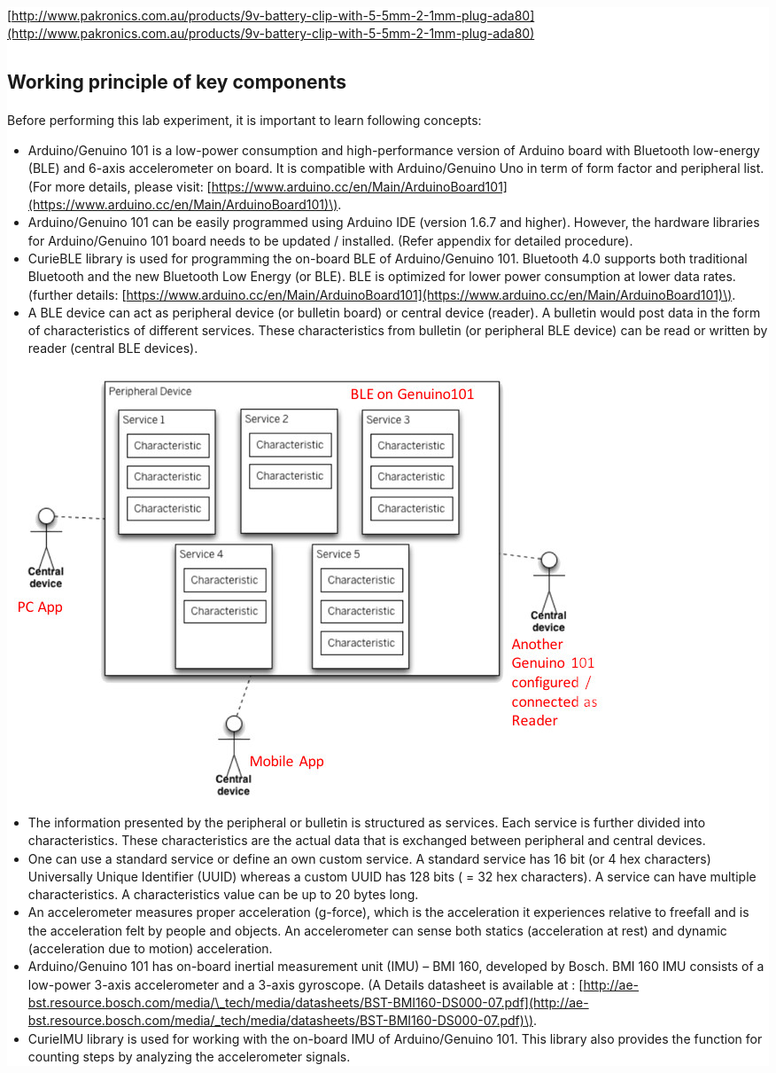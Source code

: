 [http://www.pakronics.com.au/products/9v-battery-clip-with-5-5mm-2-1mm-plug-ada80](http://www.pakronics.com.au/products/9v-battery-clip-with-5-5mm-2-1mm-plug-ada80)

## Working principle of key components

Before performing this lab experiment, it is important to learn following concepts:

* Arduino/Genuino 101 is a low-power consumption and high-performance version of Arduino board with Bluetooth low-energy \(BLE\) and 6-axis accelerometer on board. It is compatible with Arduino/Genuino Uno in term of form factor and peripheral list. \(For more details, please visit: [https://www.arduino.cc/en/Main/ArduinoBoard101](https://www.arduino.cc/en/Main/ArduinoBoard101)\).
* Arduino/Genuino 101 can be easily programmed using Arduino IDE \(version 1.6.7 and higher\). However, the hardware libraries for Arduino/Genuino 101 board needs to be updated / installed. \(Refer appendix for detailed procedure\).
* CurieBLE library is used for programming the on-board BLE of Arduino/Genuino 101. Bluetooth 4.0 supports both traditional Bluetooth and the new Bluetooth Low Energy \(or BLE\). BLE is optimized for lower power consumption at lower data rates. \(further details: [https://www.arduino.cc/en/Main/ArduinoBoard101](https://www.arduino.cc/en/Main/ArduinoBoard101)\).
* A BLE device can act as peripheral device \(or bulletin board\) or central device \(reader\). A bulletin would post data in the form of characteristics of different services. These characteristics from bulletin \(or peripheral BLE device\) can be read or written by reader \(central BLE devices\).

![](../../.gitbook/assets/no5.jpg)

* The information presented by the peripheral or bulletin is structured as services. Each service is further divided into characteristics. These characteristics are the actual data that is exchanged between peripheral and central devices.
* One can use a standard service or define an own custom service. A standard service has 16 bit \(or 4 hex characters\) Universally Unique Identifier \(UUID\) whereas a custom UUID has 128 bits \( = 32 hex characters\). A service can have multiple characteristics. A characteristics value can be up to 20 bytes long.
* An accelerometer measures proper acceleration \(g-force\), which is the acceleration it experiences relative to freefall and is the acceleration felt by people and objects. An accelerometer can sense both statics \(acceleration at rest\) and dynamic \(acceleration due to motion\) acceleration.
* Arduino/Genuino 101 has on-board inertial measurement unit \(IMU\) – BMI 160, developed by Bosch. BMI 160 IMU consists of a low-power 3-axis accelerometer and a 3-axis gyroscope. \(A Details datasheet is available at : [http://ae-bst.resource.bosch.com/media/\_tech/media/datasheets/BST-BMI160-DS000-07.pdf](http://ae-bst.resource.bosch.com/media/_tech/media/datasheets/BST-BMI160-DS000-07.pdf)\).
* CurieIMU library is used for working with the on-board IMU of Arduino/Genuino 101. This library also provides the function for counting steps by analyzing the accelerometer signals.